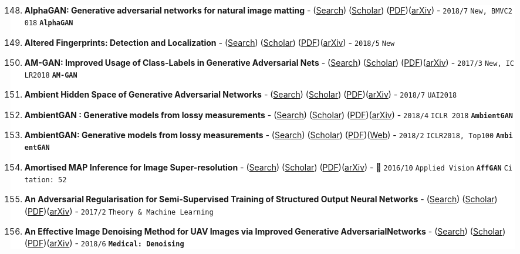  148. __AlphaGAN: Generative adversarial networks for natural image matting__ -   ([Search](http://www.google.com/search?q=AlphaGAN%3A%20Generative%20adversarial%20networks%20for%20natural%20image%20matting))  ([Scholar](http://scholar.google.com/scholar?q=AlphaGAN%3A%20Generative%20adversarial%20networks%20for%20natural%20image%20matting))   ([PDF](https://arxiv.org/pdf/1807.10088))([arXiv](https://arxiv.org/format/1807.10088)) 
    - `2018/7` `New, BMVC2018`  __`AlphaGAN`__  

 149. __Altered Fingerprints: Detection and Localization__ -   ([Search](http://www.google.com/search?q=Altered%20Fingerprints%3A%20Detection%20and%20Localization))  ([Scholar](http://scholar.google.com/scholar?q=Altered%20Fingerprints%3A%20Detection%20and%20Localization))   ([PDF](https://arxiv.org/pdf/1805.00911))([arXiv](https://arxiv.org/format/1805.00911)) 
    - `2018/5` `New` 

 150. __AM-GAN: Improved Usage of Class-Labels in Generative Adversarial Nets__ -   ([Search](http://www.google.com/search?q=AM-GAN%3A%20Improved%20Usage%20of%20Class-Labels%20in%20Generative%20Adversarial%20Nets))  ([Scholar](http://scholar.google.com/scholar?q=AM-GAN%3A%20Improved%20Usage%20of%20Class-Labels%20in%20Generative%20Adversarial%20Nets))   ([PDF](https://arxiv.org/pdf/1703.02000))([arXiv](https://arxiv.org/format/1703.02000)) 
    - `2017/3` `New, ICLR2018`  __`AM-GAN`__  

 151. __Ambient Hidden Space of Generative Adversarial Networks__ -   ([Search](http://www.google.com/search?q=Ambient%20Hidden%20Space%20of%20Generative%20Adversarial%20Networks))  ([Scholar](http://scholar.google.com/scholar?q=Ambient%20Hidden%20Space%20of%20Generative%20Adversarial%20Networks))   ([PDF](https://arxiv.org/pdf/1807.00780))([arXiv](https://arxiv.org/abs/1807.00780)) 
    - `2018/7` `UAI2018` 

 152. __AmbientGAN : Generative models from lossy measurements__ -   ([Search](http://www.google.com/search?q=AmbientGAN%20%3A%20Generative%20models%20from%20lossy%20measurements))  ([Scholar](http://scholar.google.com/scholar?q=AmbientGAN%20%3A%20Generative%20models%20from%20lossy%20measurements))   ([PDF](https://openreview.net/pdf?id=Hy7fDog0b))([arXiv](https://openreview.net/forum?id=Hy7fDog0b)) 
    - `2018/4` `ICLR 2018`  __`AmbientGAN`__  

 153. __AmbientGAN: Generative models from lossy measurements__ -   ([Search](http://www.google.com/search?q=AmbientGAN%3A%20Generative%20models%20from%20lossy%20measurements))  ([Scholar](http://scholar.google.com/scholar?q=AmbientGAN%3A%20Generative%20models%20from%20lossy%20measurements))   ([PDF](https://openreview.net/pdf?id=Hy7fDog0b))([Web](https://openreview.net/forum?id=Hy7fDog0b)) 
    - `2018/2` `ICLR2018, Top100`  __`AmbientGAN`__  

 154. __Amortised MAP Inference for Image Super-resolution__ -   ([Search](http://www.google.com/search?q=Amortised%20MAP%20Inference%20for%20Image%20Super-resolution))  ([Scholar](http://scholar.google.com/scholar?q=Amortised%20MAP%20Inference%20for%20Image%20Super-resolution))   ([PDF](https://arxiv.org/pdf/1610.04490.pdf))([arXiv](https://arxiv.org/abs/1610.04490)) 
    - :dart:  `2016/10` `Applied Vision`  __`AffGAN`__   `Citation: 52` 

 155. __An Adversarial Regularisation for Semi-Supervised Training of Structured Output Neural Networks__ -   ([Search](http://www.google.com/search?q=An%20Adversarial%20Regularisation%20for%20Semi-Supervised%20Training%20of%20Structured%20Output%20Neural%20Networks))  ([Scholar](http://scholar.google.com/scholar?q=An%20Adversarial%20Regularisation%20for%20Semi-Supervised%20Training%20of%20Structured%20Output%20Neural%20Networks))   ([PDF](https://arxiv.org/pdf/1702.02382.pdf))([arXiv](https://arxiv.org/abs/1702.02382)) 
    - `2017/2` `Theory & Machine Learning` 

 156. __An Effective Image Denoising Method for UAV Images via Improved Generative AdversarialNetworks__ -   ([Search](http://www.google.com/search?q=An%20Effective%20Image%20Denoising%20Method%20for%20UAV%20Images%20via%20Improved%20Generative%20AdversarialNetworks))  ([Scholar](http://scholar.google.com/scholar?q=An%20Effective%20Image%20Denoising%20Method%20for%20UAV%20Images%20via%20Improved%20Generative%20AdversarialNetworks))   ([PDF](http://www.mdpi.com/1424-8220/18/7/1985))([arXiv](https://www.ncbi.nlm.nih.gov/pubmed/29933601)) 
    - `2018/6` __`Medical: Denoising`__ 
